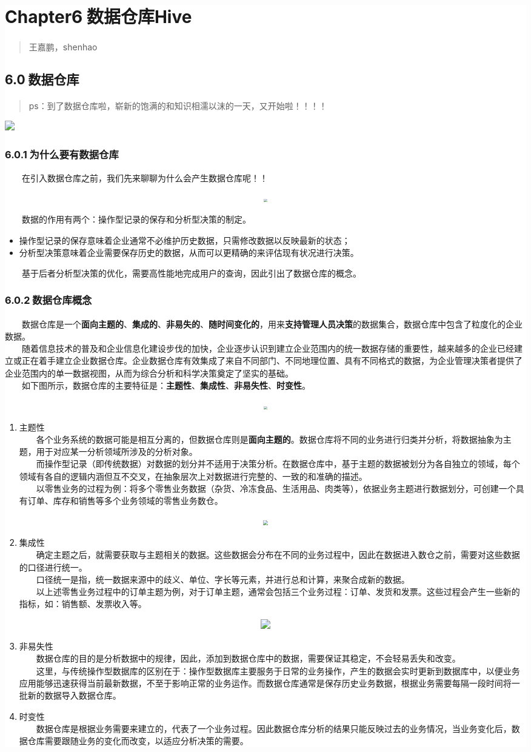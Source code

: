 # Chapter6 数据仓库Hive

> 王嘉鹏，shenhao

## 6.0 数据仓库
> ps：到了数据仓库啦，崭新的饱满的和知识相濡以沫的一天，又开始啦！！！！

![](https://gitee.com/shenhao-stu/Big-Data/raw/master/doc_imgs/ch6.0.png)

### 6.0.1 为什么要有数据仓库

&emsp;&emsp;在引入数据仓库之前，我们先来聊聊为什么会产生数据仓库呢！！

<center><img src="https://gitee.com/shenhao-stu/Big-Data/raw/master/doc_imgs/ch6.0.1.png" style="zoom:33%;" /></center>

&emsp;&emsp;数据的作用有两个：操作型记录的保存和分析型决策的制定。
- 操作型记录的保存意味着企业通常不必维护历史数据，只需修改数据以反映最新的状态；
- 分析型决策意味着企业需要保存历史的数据，从而可以更精确的来评估现有状况进行决策。

&emsp;&emsp;基于后者分析型决策的优化，需要高性能地完成用户的查询，因此引出了数据仓库的概念。

### 6.0.2 数据仓库概念

&emsp;&emsp;数据仓库是一个**面向主题的**、**集成的**、**非易失的**、**随时间变化的**，用来**支持管理人员决策**的数据集合，数据仓库中包含了粒度化的企业数据。  
&emsp;&emsp;随着信息技术的普及和企业信息化建设步伐的加快，企业逐步认识到建立企业范围内的统一数据存储的重要性，越来越多的企业已经建立或正在着手建立企业数据仓库。企业数据仓库有效集成了来自不同部门、不同地理位置、具有不同格式的数据，为企业管理决策者提供了企业范围内的单一数据视图，从而为综合分析和科学决策奠定了坚实的基础。  
&emsp;&emsp;如下图所示，数据仓库的主要特征是：**主题性**、**集成性**、**非易失性**、**时变性**。

<center><img src="https://gitee.com/shenhao-stu/Big-Data/raw/master/doc_imgs/ch6.0.2_1.png" style="zoom:33%;" /></center>

1. 主题性  
    &emsp;&emsp;各个业务系统的数据可能是相互分离的，但数据仓库则是**面向主题的**。数据仓库将不同的业务进行归类并分析，将数据抽象为主题，用于对应某一分析领域所涉及的分析对象。  
    &emsp;&emsp;而操作型记录（即传统数据）对数据的划分并不适用于决策分析。在数据仓库中，基于主题的数据被划分为各自独立的领域，每个领域有各自的逻辑内涵但互不交叉，在抽象层次上对数据进行完整的、一致的和准确的描述。  
    &emsp;&emsp;以零售业务的过程为例：将多个零售业务数据（杂货、冷冻食品、生活用品、肉类等），依据业务主题进行数据划分，可创建一个具有订单、库存和销售等多个业务领域的零售业务数仓。  
    
<center><img src="https://gitee.com/shenhao-stu/Big-Data/raw/master/doc_imgs/ch6.0.2_2.png" style="zoom:50%;" /></center>

2. 集成性  
    &emsp;&emsp;确定主题之后，就需要获取与主题相关的数据。这些数据会分布在不同的业务过程中，因此在数据进入数仓之前，需要对这些数据的口径进行统一。  
    &emsp;&emsp;口径统一是指，统一数据来源中的歧义、单位、字长等元素，并进行总和计算，来聚合成新的数据。  
    &emsp;&emsp;以上述零售业务过程中的订单主题为例，对于订单主题，通常会包括三个业务过程：订单、发货和发票。这些过程会产生一些新的指标，如：销售额、发票收入等。  

<center><img src="https://gitee.com/shenhao-stu/Big-Data/raw/master/doc_imgs/ch6.0.2_3.png"  /></center>

3. 非易失性  
    &emsp;&emsp;数据仓库的目的是分析数据中的规律，因此，添加到数据仓库中的数据，需要保证其稳定，不会轻易丢失和改变。  
    &emsp;&emsp;这里，与传统操作型数据库的区别在于：操作型数据库主要服务于日常的业务操作，产生的数据会实时更新到数据库中，以便业务应用能够迅速获得当前最新数据，不至于影响正常的业务运作。而数据仓库通常是保存历史业务数据，根据业务需要每隔一段时间将一批新的数据导入数据仓库。  

4. 时变性  
    &emsp;&emsp;数据仓库是根据业务需要来建立的，代表了一个业务过程。因此数据仓库分析的结果只能反映过去的业务情况，当业务变化后，数据仓库需要跟随业务的变化而改变，以适应分析决策的需要。  
